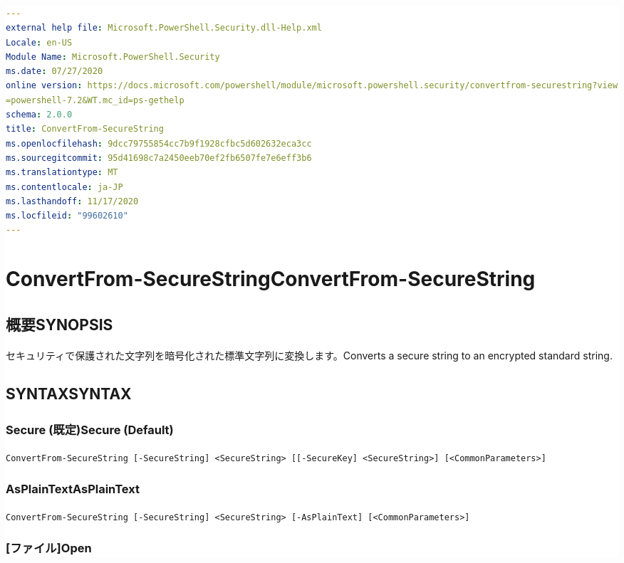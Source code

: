 ```yaml
---
external help file: Microsoft.PowerShell.Security.dll-Help.xml
Locale: en-US
Module Name: Microsoft.PowerShell.Security
ms.date: 07/27/2020
online version: https://docs.microsoft.com/powershell/module/microsoft.powershell.security/convertfrom-securestring?view=powershell-7.2&WT.mc_id=ps-gethelp
schema: 2.0.0
title: ConvertFrom-SecureString
ms.openlocfilehash: 9dcc79755854cc7b9f1928cfbc5d602632eca3cc
ms.sourcegitcommit: 95d41698c7a2450eeb70ef2fb6507fe7e6eff3b6
ms.translationtype: MT
ms.contentlocale: ja-JP
ms.lasthandoff: 11/17/2020
ms.locfileid: "99602610"
---
```

# <span data-ttu-id="1b870-102">ConvertFrom-SecureString</span><span class="sxs-lookup"><span data-stu-id="1b870-102">ConvertFrom-SecureString</span></span>

## <span data-ttu-id="1b870-103">概要</span><span class="sxs-lookup"><span data-stu-id="1b870-103">SYNOPSIS</span></span>
<span data-ttu-id="1b870-104">セキュリティで保護された文字列を暗号化された標準文字列に変換します。</span><span class="sxs-lookup"><span data-stu-id="1b870-104">Converts a secure string to an encrypted standard string.</span></span>

## <span data-ttu-id="1b870-105">SYNTAX</span><span class="sxs-lookup"><span data-stu-id="1b870-105">SYNTAX</span></span>

### <span data-ttu-id="1b870-106">Secure (既定)</span><span class="sxs-lookup"><span data-stu-id="1b870-106">Secure (Default)</span></span>

```
ConvertFrom-SecureString [-SecureString] <SecureString> [[-SecureKey] <SecureString>] [<CommonParameters>]
```

### <span data-ttu-id="1b870-107">AsPlainText</span><span class="sxs-lookup"><span data-stu-id="1b870-107">AsPlainText</span></span>

```
ConvertFrom-SecureString [-SecureString] <SecureString> [-AsPlainText] [<CommonParameters>]
```

### <span data-ttu-id="1b870-108">[ファイル]</span><span class="sxs-lookup"><span data-stu-id="1b870-108">Open</span></span>
